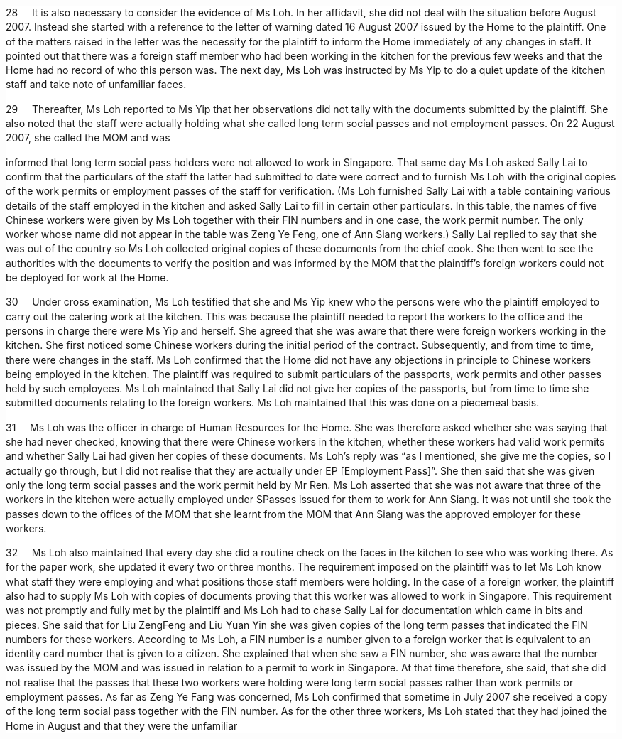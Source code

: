 28     It is also necessary to consider the evidence of Ms Loh. In her affidavit, she did not deal with the situation before August 2007. Instead she started with a reference to the letter of warning dated 16 August 2007 issued by the Home to the plaintiff. One of the matters raised in the letter was the necessity for the plaintiff to inform the Home immediately of any changes in staff. It pointed out that there was a foreign staff member who had been working in the kitchen for the previous few weeks and that the Home had no record of who this person was. The next day, Ms Loh was instructed by Ms Yip to do a quiet update of the kitchen staff and take note of unfamiliar faces. 

29     Thereafter, Ms Loh reported to Ms Yip that her observations did not tally with the documents submitted by the plaintiff. She also noted that the staff were actually holding what she called long term social passes and not employment passes. On 22 August 2007, she called the MOM and was 


informed that long term social pass holders were not allowed to work in Singapore. That same day Ms Loh asked Sally Lai to confirm that the particulars of the staff the latter had submitted to date were correct and to furnish Ms Loh with the original copies of the work permits or employment passes of the staff for verification. (Ms Loh furnished Sally Lai with a table containing various details of the staff employed in the kitchen and asked Sally Lai to fill in certain other particulars. In this table, the names of five Chinese workers were given by Ms Loh together with their FIN numbers and in one case, the work permit number. The only worker whose name did not appear in the table was Zeng Ye Feng, one of Ann Siang workers.) Sally Lai replied to say that she was out of the country so Ms Loh collected original copies of these documents from the chief cook. She then went to see the authorities with the documents to verify the position and was informed by the MOM that the plaintiff’s foreign workers could not be deployed for work at the Home. 

30     Under cross examination, Ms Loh testified that she and Ms Yip knew who the persons were who the plaintiff employed to carry out the catering work at the kitchen. This was because the plaintiff needed to report the workers to the office and the persons in charge there were Ms Yip and herself. She agreed that she was aware that there were foreign workers working in the kitchen. She first noticed some Chinese workers during the initial period of the contract. Subsequently, and from time to time, there were changes in the staff. Ms Loh confirmed that the Home did not have any objections in principle to Chinese workers being employed in the kitchen. The plaintiff was required to submit particulars of the passports, work permits and other passes held by such employees. Ms Loh maintained that Sally Lai did not give her copies of the passports, but from time to time she submitted documents relating to the foreign workers. Ms Loh maintained that this was done on a piecemeal basis. 

31     Ms Loh was the officer in charge of Human Resources for the Home. She was therefore asked whether she was saying that she had never checked, knowing that there were Chinese workers in the kitchen, whether these workers had valid work permits and whether Sally Lai had given her copies of these documents. Ms Loh’s reply was “as I mentioned, she give me the copies, so I actually go through, but I did not realise that they are actually under EP [Employment Pass]”. She then said that she was given only the long term social passes and the work permit held by Mr Ren. Ms Loh asserted that she was not aware that three of the workers in the kitchen were actually employed under SPasses issued for them to work for Ann Siang. It was not until she took the passes down to the offices of the MOM that she learnt from the MOM that Ann Siang was the approved employer for these workers. 

32     Ms Loh also maintained that every day she did a routine check on the faces in the kitchen to see who was working there. As for the paper work, she updated it every two or three months. The requirement imposed on the plaintiff was to let Ms Loh know what staff they were employing and what positions those staff members were holding. In the case of a foreign worker, the plaintiff also had to supply Ms Loh with copies of documents proving that this worker was allowed to work in Singapore. This requirement was not promptly and fully met by the plaintiff and Ms Loh had to chase Sally Lai for documentation which came in bits and pieces. She said that for Liu ZengFeng and Liu Yuan Yin she was given copies of the long term passes that indicated the FIN numbers for these workers. According to Ms Loh, a FIN number is a number given to a foreign worker that is equivalent to an identity card number that is given to a citizen. She explained that when she saw a FIN number, she was aware that the number was issued by the MOM and was issued in relation to a permit to work in Singapore. At that time therefore, she said, that she did not realise that the passes that these two workers were holding were long term social passes rather than work permits or employment passes. As far as Zeng Ye Fang was concerned, Ms Loh confirmed that sometime in July 2007 she received a copy of the long term social pass together with the FIN number. As for the other three workers, Ms Loh stated that they had joined the Home in August and that they were the unfamiliar 
